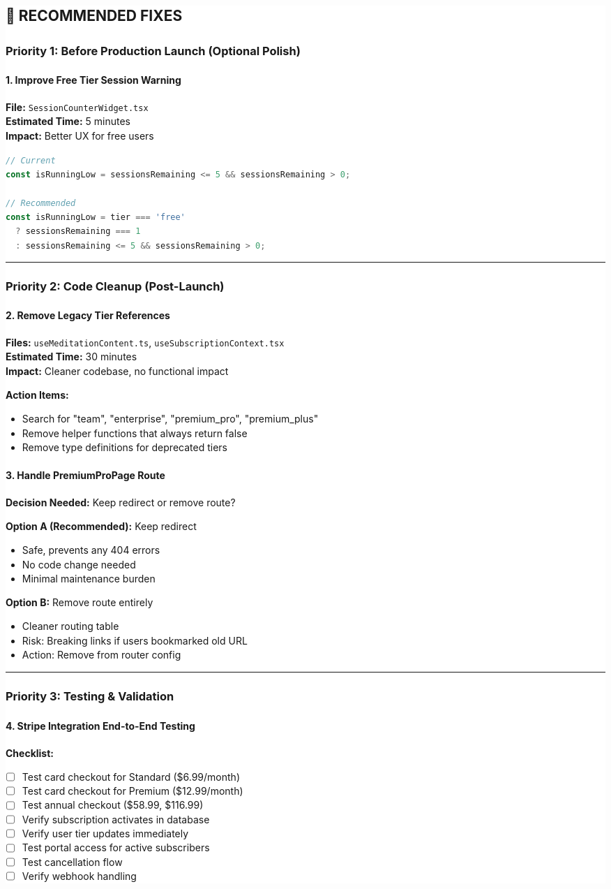 ## 🔧 RECOMMENDED FIXES

### Priority 1: Before Production Launch (Optional Polish)

#### 1. Improve Free Tier Session Warning
**File:** `SessionCounterWidget.tsx`  
**Estimated Time:** 5 minutes  
**Impact:** Better UX for free users

```typescript
// Current
const isRunningLow = sessionsRemaining <= 5 && sessionsRemaining > 0;

// Recommended
const isRunningLow = tier === 'free' 
  ? sessionsRemaining === 1 
  : sessionsRemaining <= 5 && sessionsRemaining > 0;
```

---

### Priority 2: Code Cleanup (Post-Launch)

#### 2. Remove Legacy Tier References
**Files:** `useMeditationContent.ts`, `useSubscriptionContext.tsx`  
**Estimated Time:** 30 minutes  
**Impact:** Cleaner codebase, no functional impact

**Action Items:**
- Search for "team", "enterprise", "premium_pro", "premium_plus"
- Remove helper functions that always return false
- Remove type definitions for deprecated tiers

#### 3. Handle PremiumProPage Route
**Decision Needed:** Keep redirect or remove route?

**Option A (Recommended):** Keep redirect
- Safe, prevents any 404 errors
- No code change needed
- Minimal maintenance burden

**Option B:** Remove route entirely
- Cleaner routing table
- Risk: Breaking links if users bookmarked old URL
- Action: Remove from router config

---

### Priority 3: Testing & Validation

#### 4. Stripe Integration End-to-End Testing
**Checklist:**
- [ ] Test card checkout for Standard ($6.99/month)
- [ ] Test card checkout for Premium ($12.99/month)
- [ ] Test annual checkout ($58.99, $116.99)
- [ ] Verify subscription activates in database
- [ ] Verify user tier updates immediately
- [ ] Test portal access for active subscribers
- [ ] Test cancellation flow
- [ ] Verify webhook handling
